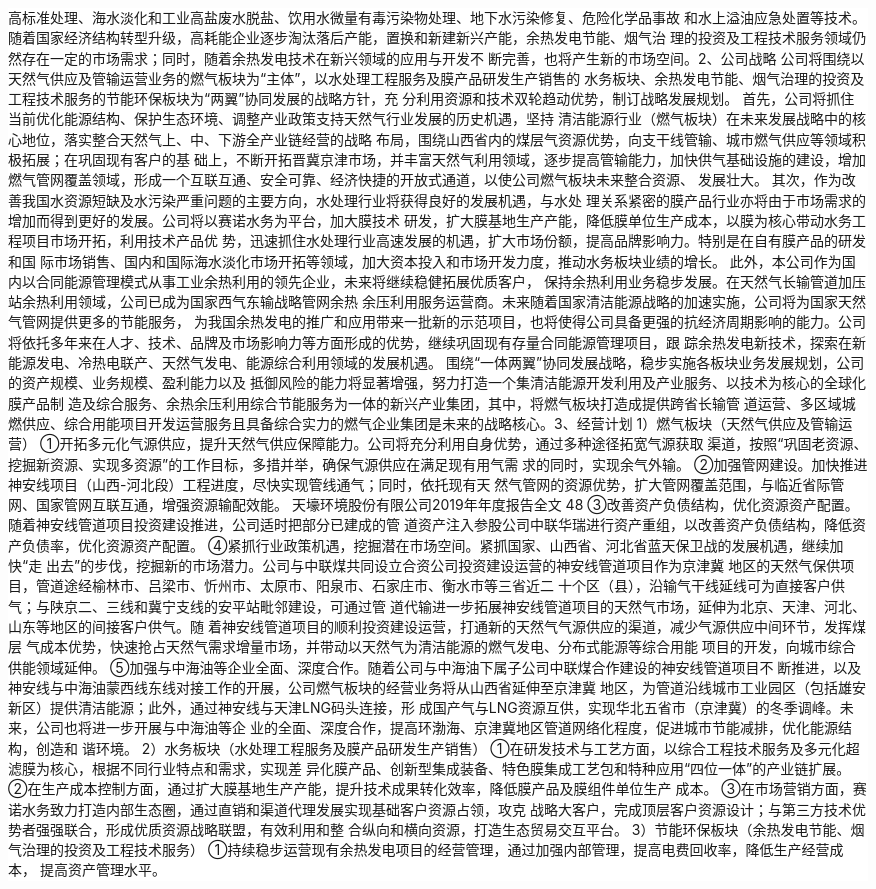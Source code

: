 高标准处理、海水淡化和工业高盐废水脱盐、饮用水微量有毒污染物处理、地下水污染修复、危险化学品事故
和水上溢油应急处置等技术。
随着国家经济结构转型升级，高耗能企业逐步淘汰落后产能，置换和新建新兴产能，余热发电节能、烟气治
理的投资及工程技术服务领域仍然存在一定的市场需求；同时，随着余热发电技术在新兴领域的应用与开发不
断完善，也将产生新的市场空间。2、公司战略
公司将围绕以天然气供应及管输运营业务的燃气板块为“主体”，以水处理工程服务及膜产品研发生产销售的
水务板块、余热发电节能、烟气治理的投资及工程技术服务的节能环保板块为“两翼”协同发展的战略方针，充
分利用资源和技术双轮趋动优势，制订战略发展规划。
首先，公司将抓住当前优化能源结构、保护生态环境、调整产业政策支持天然气行业发展的历史机遇，坚持
清洁能源行业（燃气板块）在未来发展战略中的核心地位，落实整合天然气上、中、下游全产业链经营的战略
布局，围绕山西省内的煤层气资源优势，向支干线管输、城市燃气供应等领域积极拓展；在巩固现有客户的基
础上，不断开拓晋冀京津市场，并丰富天然气利用领域，逐步提高管输能力，加快供气基础设施的建设，增加
燃气管网覆盖领域，形成一个互联互通、安全可靠、经济快捷的开放式通道，以使公司燃气板块未来整合资源、
发展壮大。
其次，作为改善我国水资源短缺及水污染严重问题的主要方向，水处理行业将获得良好的发展机遇，与水处
理关系紧密的膜产品行业亦将由于市场需求的增加而得到更好的发展。公司将以赛诺水务为平台，加大膜技术
研发，扩大膜基地生产产能，降低膜单位生产成本，以膜为核心带动水务工程项目市场开拓，利用技术产品优
势，迅速抓住水处理行业高速发展的机遇，扩大市场份额，提高品牌影响力。特别是在自有膜产品的研发和国
际市场销售、国内和国际海水淡化市场开拓等领域，加大资本投入和市场开发力度，推动水务板块业绩的增长。
此外，本公司作为国内以合同能源管理模式从事工业余热利用的领先企业，未来将继续稳健拓展优质客户，
保持余热利用业务稳步发展。在天然气长输管道加压站余热利用领域，公司已成为国家西气东输战略管网余热
余压利用服务运营商。未来随着国家清洁能源战略的加速实施，公司将为国家天然气管网提供更多的节能服务，
为我国余热发电的推广和应用带来一批新的示范项目，也将使得公司具备更强的抗经济周期影响的能力。公司
将依托多年来在人才、技术、品牌及市场影响力等方面形成的优势，继续巩固现有存量合同能源管理项目，跟
踪余热发电新技术，探索在新能源发电、冷热电联产、天然气发电、能源综合利用领域的发展机遇。
围绕“一体两翼”协同发展战略，稳步实施各板块业务发展规划，公司的资产规模、业务规模、盈利能力以及
抵御风险的能力将显著增强，努力打造一个集清洁能源开发利用及产业服务、以技术为核心的全球化膜产品制
造及综合服务、余热余压利用综合节能服务为一体的新兴产业集团，其中，将燃气板块打造成提供跨省长输管
道运营、多区域城燃供应、综合用能项目开发运营服务且具备综合实力的燃气企业集团是未来的战略核心。3、经营计划
1）燃气板块（天然气供应及管输运营）
①开拓多元化气源供应，提升天然气供应保障能力。公司将充分利用自身优势，通过多种途径拓宽气源获取
渠道，按照“巩固老资源、挖掘新资源、实现多资源”的工作目标，多措并举，确保气源供应在满足现有用气需
求的同时，实现余气外输。
②加强管网建设。加快推进神安线项目（山西-河北段）工程进度，尽快实现管线通气；同时，依托现有天
然气管网的资源优势，扩大管网覆盖范围，与临近省际管网、国家管网互联互通，增强资源输配效能。
天壕环境股份有限公司2019年年度报告全文
48
③改善资产负债结构，优化资源资产配置。随着神安线管道项目投资建设推进，公司适时把部分已建成的管
道资产注入参股公司中联华瑞进行资产重组，以改善资产负债结构，降低资产负债率，优化资源资产配置。
④紧抓行业政策机遇，挖掘潜在市场空间。紧抓国家、山西省、河北省蓝天保卫战的发展机遇，继续加快“走
出去”的步伐，挖掘新的市场潜力。公司与中联煤共同设立合资公司投资建设运营的神安线管道项目作为京津冀
地区的天然气保供项目，管道途经榆林市、吕梁市、忻州市、太原市、阳泉市、石家庄市、衡水市等三省近二
十个区（县），沿输气干线延线可为直接客户供气；与陕京二、三线和冀宁支线的安平站毗邻建设，可通过管
道代输进一步拓展神安线管道项目的天然气市场，延伸为北京、天津、河北、山东等地区的间接客户供气。随
着神安线管道项目的顺利投资建设运营，打通新的天然气气源供应的渠道，减少气源供应中间环节，发挥煤层
气成本优势，快速抢占天然气需求增量市场，并带动以天然气为清洁能源的燃气发电、分布式能源等综合用能
项目的开发，向城市综合供能领域延伸。
⑤加强与中海油等企业全面、深度合作。随着公司与中海油下属子公司中联煤合作建设的神安线管道项目不
断推进，以及神安线与中海油蒙西线东线对接工作的开展，公司燃气板块的经营业务将从山西省延伸至京津冀
地区，为管道沿线城市工业园区（包括雄安新区）提供清洁能源；此外，通过神安线与天津LNG码头连接，形
成国产气与LNG资源互供，实现华北五省市（京津冀）的冬季调峰。未来，公司也将进一步开展与中海油等企
业的全面、深度合作，提高环渤海、京津冀地区管道网络化程度，促进城市节能减排，优化能源结构，创造和
谐环境。
2）水务板块（水处理工程服务及膜产品研发生产销售）
①在研发技术与工艺方面，以综合工程技术服务及多元化超滤膜为核心，根据不同行业特点和需求，实现差
异化膜产品、创新型集成装备、特色膜集成工艺包和特种应用“四位一体”的产业链扩展。
②在生产成本控制方面，通过扩大膜基地生产产能，提升技术成果转化效率，降低膜产品及膜组件单位生产
成本。
③在市场营销方面，赛诺水务致力打造内部生态圈，通过直销和渠道代理发展实现基础客户资源占领，攻克
战略大客户，完成顶层客户资源设计；与第三方技术优势者强强联合，形成优质资源战略联盟，有效利用和整
合纵向和横向资源，打造生态贸易交互平台。
3）节能环保板块（余热发电节能、烟气治理的投资及工程技术服务）
①持续稳步运营现有余热发电项目的经营管理，通过加强内部管理，提高电费回收率，降低生产经营成本，
提高资产管理水平。